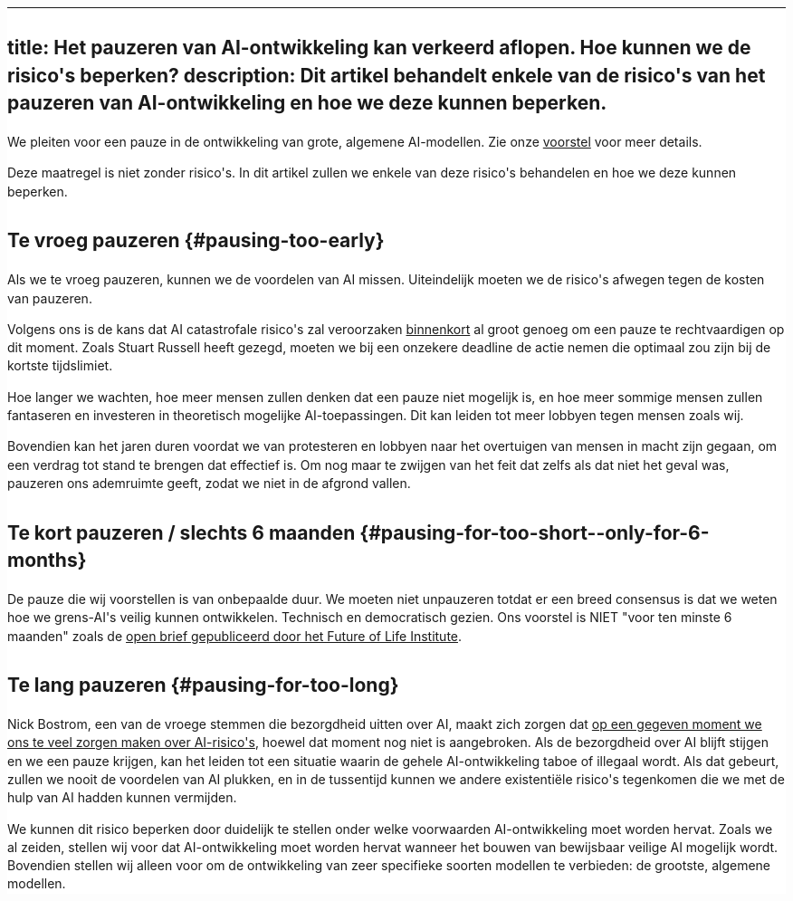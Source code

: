 

---
title: Het pauzeren van AI-ontwikkeling kan verkeerd aflopen. Hoe kunnen we de risico's beperken?
description: Dit artikel behandelt enkele van de risico's van het pauzeren van AI-ontwikkeling en hoe we deze kunnen beperken.
---
We pleiten voor een pauze in de ontwikkeling van grote, algemene AI-modellen.
Zie onze [voorstel](/proposal) voor meer details.

Deze maatregel is niet zonder risico's.
In dit artikel zullen we enkele van deze risico's behandelen en hoe we deze kunnen beperken.

## Te vroeg pauzeren {#pausing-too-early}

Als we te vroeg pauzeren, kunnen we de voordelen van AI missen.
Uiteindelijk moeten we de risico's afwegen tegen de kosten van pauzeren.

Volgens ons is de kans dat AI catastrofale risico's zal veroorzaken [binnenkort](/urgency) al groot genoeg om een pauze te rechtvaardigen op dit moment.
Zoals Stuart Russell heeft gezegd, moeten we bij een onzekere deadline de actie nemen die optimaal zou zijn bij de kortste tijdslimiet.

Hoe langer we wachten, hoe meer mensen zullen denken dat een pauze niet mogelijk is, en hoe meer sommige mensen zullen fantaseren en investeren in theoretisch mogelijke AI-toepassingen.
Dit kan leiden tot meer lobbyen tegen mensen zoals wij.

Bovendien kan het jaren duren voordat we van protesteren en lobbyen naar het overtuigen van mensen in macht zijn gegaan, om een verdrag tot stand te brengen dat effectief is. Om nog maar te zwijgen van het feit dat zelfs als dat niet het geval was, pauzeren ons ademruimte geeft, zodat we niet in de afgrond vallen.

## Te kort pauzeren / slechts 6 maanden {#pausing-for-too-short--only-for-6-months}

De pauze die wij voorstellen is van onbepaalde duur. We moeten niet unpauzeren totdat er een breed consensus is dat we weten hoe we grens-AI's veilig kunnen ontwikkelen. Technisch en democratisch gezien.
Ons voorstel is NIET "voor ten minste 6 maanden" zoals de [open brief gepubliceerd door het Future of Life Institute](https://futureoflife.org/open-letter/pause-giant-ai-experiments/).

## Te lang pauzeren {#pausing-for-too-long}

Nick Bostrom, een van de vroege stemmen die bezorgdheid uitten over AI, maakt zich zorgen dat [op een gegeven moment we ons te veel zorgen maken over AI-risico's](https://twitter.com/jachaseyoung/status/1723325057056010680), hoewel dat moment nog niet is aangebroken.
Als de bezorgdheid over AI blijft stijgen en we een pauze krijgen, kan het leiden tot een situatie waarin de gehele AI-ontwikkeling taboe of illegaal wordt.
Als dat gebeurt, zullen we nooit de voordelen van AI plukken, en in de tussentijd kunnen we andere existentiële risico's tegenkomen die we met de hulp van AI hadden kunnen vermijden.

We kunnen dit risico beperken door duidelijk te stellen onder welke voorwaarden AI-ontwikkeling moet worden hervat.
Zoals we al zeiden, stellen wij voor dat AI-ontwikkeling moet worden hervat wanneer het bouwen van bewijsbaar veilige AI mogelijk wordt.
Bovendien stellen wij alleen voor om de ontwikkeling van zeer specifieke soorten modellen te verbieden: de grootste, algemene modellen.
